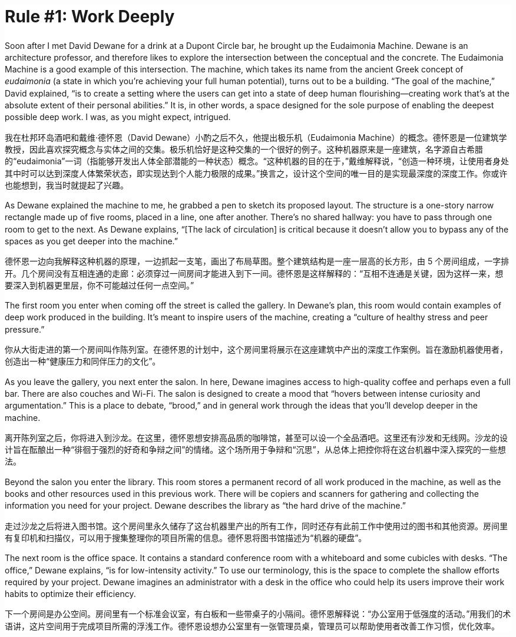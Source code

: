 # Rule #1: Work Deeply

Soon after I met David Dewane for a drink at a Dupont Circle bar, he brought up the Eudaimonia Machine. Dewane is an architecture professor, and therefore likes to explore the intersection between the conceptual and the concrete. The Eudaimonia Machine is a good example of this intersection. The machine, which takes its name from the ancient Greek concept of *eudaimonia* (a state in which you’re achieving your full human potential), turns out to be a building. “The goal of the machine,” David explained, “is to create a setting where the users can get into a state of deep human flourishing—creating work that’s at the absolute extent of their personal abilities.” It is, in other words, a space designed for the sole purpose of enabling the deepest possible deep work. I was, as you might expect, intrigued.

我在杜邦环岛酒吧和戴维·德怀恩（David Dewane）小酌之后不久，他提出极乐机（Eudaimonia Machine）的概念。德怀恩是一位建筑学教授，因此喜欢探究概念与实体之间的交集。极乐机恰好是这种交集的一个很好的例子。这种机器原来是一座建筑，名字源自古希腊的“eudaimonia”一词（指能够开发出人体全部潜能的一种状态）概念。“这种机器的目的在于，”戴维解释说，“创造一种环境，让使用者身处其中时可以达到深度人体繁荣状态，即实现达到个人能力极限的成果。”换言之，设计这个空间的唯一目的是实现最深度的深度工作。你或许也能想到，我当时就提起了兴趣。

As Dewane explained the machine to me, he grabbed a pen to sketch its proposed layout. The structure is a one-story narrow rectangle made up of five rooms, placed in a line, one after another. There’s no shared hallway: you have to pass through one room to get to the next. As Dewane explains, “[The lack of circulation] is critical because it doesn’t allow you to bypass any of the spaces as you get deeper into the machine.”

德怀恩一边向我解释这种机器的原理，一边抓起一支笔，画出了布局草图。整个建筑结构是一座一层高的长方形，由 5 个房间组成，一字排开。几个房间没有互相连通的走廊：必须穿过一间房间才能进入到下一间。德怀恩是这样解释的：“互相不连通是关键，因为这样一来，想要深入到机器更里层，你不可能越过任何一点空间。”

The first room you enter when coming off the street is called the gallery. In Dewane’s plan, this room would contain examples of deep work produced in the building. It’s meant to inspire users of the machine, creating a “culture of healthy stress and peer pressure.”

你从大街走进的第一个房间叫作陈列室。在德怀恩的计划中，这个房间里将展示在这座建筑中产出的深度工作案例。旨在激励机器使用者，创造出一种“健康压力和同伴压力的文化”。

As you leave the gallery, you next enter the salon. In here, Dewane imagines access to high-quality coffee and perhaps even a full bar. There are also couches and Wi-Fi. The salon is designed to create a mood that “hovers between intense curiosity and argumentation.” This is a place to debate, “brood,” and in general work through the ideas that you’ll develop deeper in the machine.

离开陈列室之后，你将进入到沙龙。在这里，德怀恩想安排高品质的咖啡馆，甚至可以设一个全品酒吧。这里还有沙发和无线网。沙龙的设计旨在酝酿出一种“徘徊于强烈的好奇和争辩之间”的情绪。这个场所用于争辩和“沉思”，从总体上把控你将在这台机器中深入探究的一些想法。

Beyond the salon you enter the library. This room stores a permanent record of all work produced in the machine, as well as the books and other resources used in this previous work. There will be copiers and scanners for gathering and collecting the information you need for your project. Dewane describes the library as “the hard drive of the machine.”

走过沙龙之后将进入图书馆。这个房间里永久储存了这台机器里产出的所有工作，同时还存有此前工作中使用过的图书和其他资源。房间里有复印机和扫描仪，可以用于搜集整理你的项目所需的信息。德怀恩将图书馆描述为“机器的硬盘”。

The next room is the office space. It contains a standard conference room with a whiteboard and some cubicles with desks. “The office,” Dewane explains, “is for low-intensity activity.” To use our terminology, this is the space to complete the shallow efforts required by your project. Dewane imagines an administrator with a desk in the office who could help its users improve their work habits to optimize their efficiency.

下一个房间是办公空间。房间里有一个标准会议室，有白板和一些带桌子的小隔间。德怀恩解释说：“办公室用于低强度的活动。”用我们的术语讲，这片空间用于完成项目所需的浮浅工作。德怀恩设想办公室里有一张管理员桌，管理员可以帮助使用者改善工作习惯，优化效率。
